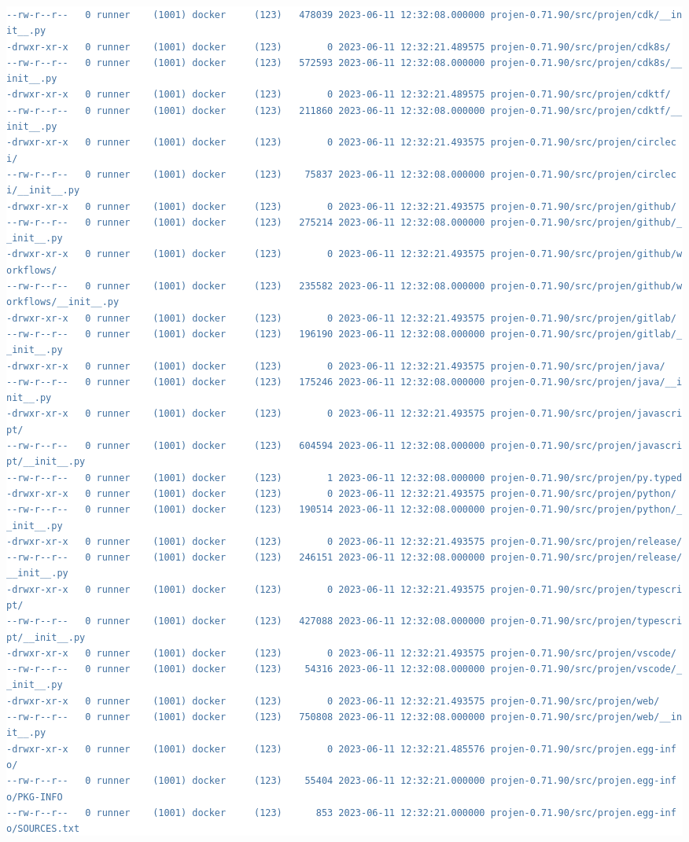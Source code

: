 ```diff
--rw-r--r--   0 runner    (1001) docker     (123)   478039 2023-06-11 12:32:08.000000 projen-0.71.90/src/projen/cdk/__init__.py
-drwxr-xr-x   0 runner    (1001) docker     (123)        0 2023-06-11 12:32:21.489575 projen-0.71.90/src/projen/cdk8s/
--rw-r--r--   0 runner    (1001) docker     (123)   572593 2023-06-11 12:32:08.000000 projen-0.71.90/src/projen/cdk8s/__init__.py
-drwxr-xr-x   0 runner    (1001) docker     (123)        0 2023-06-11 12:32:21.489575 projen-0.71.90/src/projen/cdktf/
--rw-r--r--   0 runner    (1001) docker     (123)   211860 2023-06-11 12:32:08.000000 projen-0.71.90/src/projen/cdktf/__init__.py
-drwxr-xr-x   0 runner    (1001) docker     (123)        0 2023-06-11 12:32:21.493575 projen-0.71.90/src/projen/circleci/
--rw-r--r--   0 runner    (1001) docker     (123)    75837 2023-06-11 12:32:08.000000 projen-0.71.90/src/projen/circleci/__init__.py
-drwxr-xr-x   0 runner    (1001) docker     (123)        0 2023-06-11 12:32:21.493575 projen-0.71.90/src/projen/github/
--rw-r--r--   0 runner    (1001) docker     (123)   275214 2023-06-11 12:32:08.000000 projen-0.71.90/src/projen/github/__init__.py
-drwxr-xr-x   0 runner    (1001) docker     (123)        0 2023-06-11 12:32:21.493575 projen-0.71.90/src/projen/github/workflows/
--rw-r--r--   0 runner    (1001) docker     (123)   235582 2023-06-11 12:32:08.000000 projen-0.71.90/src/projen/github/workflows/__init__.py
-drwxr-xr-x   0 runner    (1001) docker     (123)        0 2023-06-11 12:32:21.493575 projen-0.71.90/src/projen/gitlab/
--rw-r--r--   0 runner    (1001) docker     (123)   196190 2023-06-11 12:32:08.000000 projen-0.71.90/src/projen/gitlab/__init__.py
-drwxr-xr-x   0 runner    (1001) docker     (123)        0 2023-06-11 12:32:21.493575 projen-0.71.90/src/projen/java/
--rw-r--r--   0 runner    (1001) docker     (123)   175246 2023-06-11 12:32:08.000000 projen-0.71.90/src/projen/java/__init__.py
-drwxr-xr-x   0 runner    (1001) docker     (123)        0 2023-06-11 12:32:21.493575 projen-0.71.90/src/projen/javascript/
--rw-r--r--   0 runner    (1001) docker     (123)   604594 2023-06-11 12:32:08.000000 projen-0.71.90/src/projen/javascript/__init__.py
--rw-r--r--   0 runner    (1001) docker     (123)        1 2023-06-11 12:32:08.000000 projen-0.71.90/src/projen/py.typed
-drwxr-xr-x   0 runner    (1001) docker     (123)        0 2023-06-11 12:32:21.493575 projen-0.71.90/src/projen/python/
--rw-r--r--   0 runner    (1001) docker     (123)   190514 2023-06-11 12:32:08.000000 projen-0.71.90/src/projen/python/__init__.py
-drwxr-xr-x   0 runner    (1001) docker     (123)        0 2023-06-11 12:32:21.493575 projen-0.71.90/src/projen/release/
--rw-r--r--   0 runner    (1001) docker     (123)   246151 2023-06-11 12:32:08.000000 projen-0.71.90/src/projen/release/__init__.py
-drwxr-xr-x   0 runner    (1001) docker     (123)        0 2023-06-11 12:32:21.493575 projen-0.71.90/src/projen/typescript/
--rw-r--r--   0 runner    (1001) docker     (123)   427088 2023-06-11 12:32:08.000000 projen-0.71.90/src/projen/typescript/__init__.py
-drwxr-xr-x   0 runner    (1001) docker     (123)        0 2023-06-11 12:32:21.493575 projen-0.71.90/src/projen/vscode/
--rw-r--r--   0 runner    (1001) docker     (123)    54316 2023-06-11 12:32:08.000000 projen-0.71.90/src/projen/vscode/__init__.py
-drwxr-xr-x   0 runner    (1001) docker     (123)        0 2023-06-11 12:32:21.493575 projen-0.71.90/src/projen/web/
--rw-r--r--   0 runner    (1001) docker     (123)   750808 2023-06-11 12:32:08.000000 projen-0.71.90/src/projen/web/__init__.py
-drwxr-xr-x   0 runner    (1001) docker     (123)        0 2023-06-11 12:32:21.485576 projen-0.71.90/src/projen.egg-info/
--rw-r--r--   0 runner    (1001) docker     (123)    55404 2023-06-11 12:32:21.000000 projen-0.71.90/src/projen.egg-info/PKG-INFO
--rw-r--r--   0 runner    (1001) docker     (123)      853 2023-06-11 12:32:21.000000 projen-0.71.90/src/projen.egg-info/SOURCES.txt
```